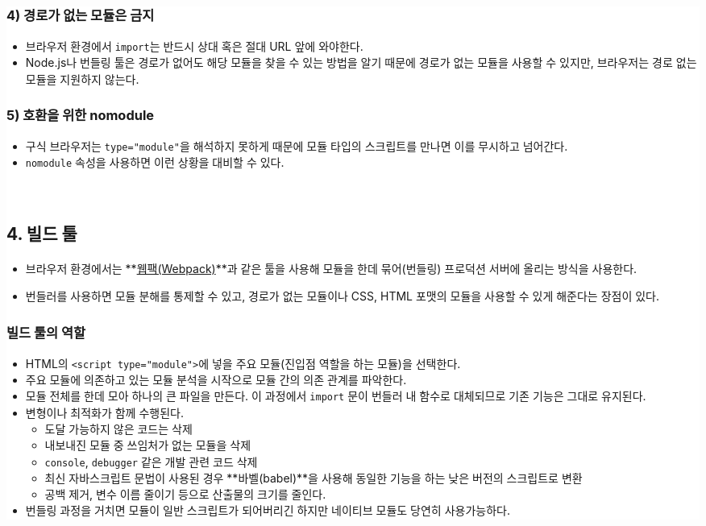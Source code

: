 

### 4) 경로가 없는 모듈은 금지

- 브라우저 환경에서 `import`는 반드시 상대 혹은 절대 URL 앞에 와야한다.
- Node.js나 번들링 툴은 경로가 없어도 해당 모듈을 찾을 수 있는 방법을 알기 때문에 경로가 없는 모듈을 사용할 수 있지만, 브라우저는 경로 없는 모듈을 지원하지 않는다.



### 5) 호환을 위한 nomodule

- 구식 브라우저는 `type="module"`을 해석하지 못하게 때문에 모듈 타입의 스크립트를 만나면 이를 무시하고 넘어간다.
- `nomodule` 속성을 사용하면 이런 상황을 대비할 수 있다.

<br>

## 4. 빌드 툴

- 브라우저 환경에서는 **[웹팩(Webpack)](https://webpack.js.org/)**과 같은 툴을 사용해 모듈을 한데 묶어(번들링) 프로덕션 서버에 올리는 방식을 사용한다.

- 번들러를 사용하면 모듈 분해를 통제할 수 있고, 경로가 없는 모듈이나 CSS, HTML 포맷의 모듈을 사용할 수 있게 해준다는 장점이 있다.

### 빌드 툴의 역할

- HTML의 `<script type="module">`에 넣을 주요 모듈(진입점 역할을 하는 모듈)을 선택한다.
- 주요 모듈에 의존하고 있는 모듈 분석을 시작으로 모듈 간의 의존 관계를 파악한다.
- 모듈 전체를 한데 모아 하나의 큰 파일을 만든다. 이 과정에서 `import` 문이 번들러 내 함수로 대체되므로 기존 기능은 그대로 유지된다.
- 변형이나 최적화가 함께 수행된다.
  - 도달 가능하지 않은 코드는 삭제
  - 내보내진 모듈 중 쓰임처가 없는 모듈을 삭제
  - `console`, `debugger` 같은 개발 관련 코드 삭제
  - 최신 자바스크립트 문법이 사용된 경우 **바벨(babel)**을 사용해 동일한 기능을 하는 낮은 버전의 스크립트로 변환
  - 공백 제거, 변수 이름 줄이기 등으로 산출물의 크기를 줄인다.
- 번들링 과정을 거치면 모듈이 일반 스크립트가 되어버리긴 하지만 네이티브 모듈도 당연히 사용가능하다.